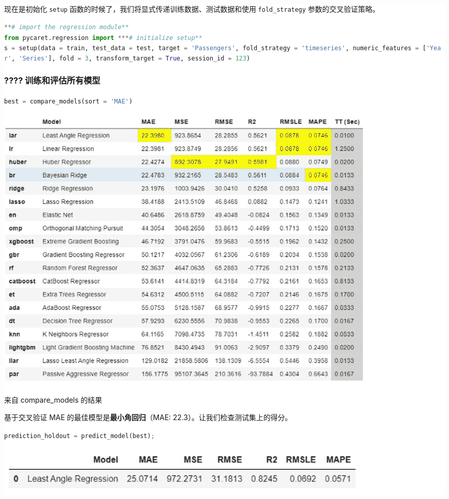 现在是初始化 `setup` 函数的时候了，我们将显式传递训练数据、测试数据和使用 `fold_strategy` 参数的交叉验证策略。

```py
**# import the regression module**
from pycaret.regression import ***# initialize setup**
s = setup(data = train, test_data = test, target = 'Passengers', fold_strategy = 'timeseries', numeric_features = ['Year', 'Series'], fold = 3, transform_target = True, session_id = 123)
```

### ???? **训练和评估所有模型**

```py
best = compare_models(sort = 'MAE')
```

![](img/136857b2f9293dd6a7fba035c903266e.png)

来自 compare_models 的结果

基于交叉验证 MAE 的最佳模型是**最小角回归**（MAE: 22.3）。让我们检查测试集上的得分。

```py
prediction_holdout = predict_model(best);
```

![](img/dafd830ef21a6dc14c1c98221ba18d03.png)
